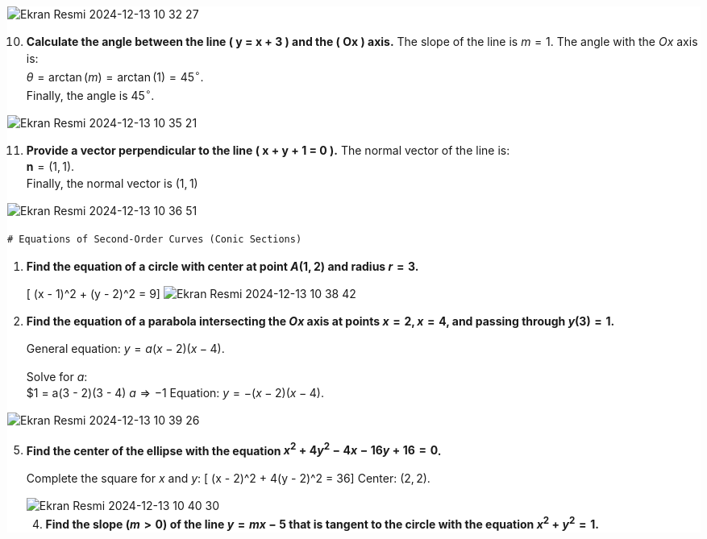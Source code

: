 <img width="527" alt="Ekran Resmi 2024-12-13 10 32 27" src="https://github.com/user-attachments/assets/758b630b-fc74-4f1e-9be9-4bb1866ef75e" />



10. **Calculate the angle between the line \( y = x + 3 \) and the \( Ox \) axis.**
 The slope of the line is $m = 1$. The angle with the $Ox$ axis is:  
$\theta = \arctan(m) = \arctan(1) = 45^\circ$.  
Finally, the angle is $45^\circ$.
<img width="480" alt="Ekran Resmi 2024-12-13 10 35 21" src="https://github.com/user-attachments/assets/fcc94988-9e63-4223-b718-31faf3d4baea" />




11. **Provide a vector perpendicular to the line \( x + y + 1 = 0 \).**
   The normal vector of the line is:  
$\mathbf{n} = (1, 1)$.  
Finally, the normal vector is $(1, 1)$
<img width="415" alt="Ekran Resmi 2024-12-13 10 36 51" src="https://github.com/user-attachments/assets/56234062-bfea-4b52-92bd-c49b6d5b66b7" />




    # Equations of Second-Order Curves (Conic Sections)

1. **Find the equation of a circle with center at point $A(1, 2)$ and radius $r = 3$.**
   
   \[
   (x - 1)^2 + (y - 2)^2 = 9\]
   <img width="515" alt="Ekran Resmi 2024-12-13 10 38 42" src="https://github.com/user-attachments/assets/d778c757-f8aa-46e4-a260-a24bd38b32af" />

   

3. **Find the equation of a parabola intersecting the $Ox$ axis at points $x = 2, x = 4$, and passing through $y(3) = 1$.**

   General equation: $y = a(x - 2)(x - 4)$.

   Solve for $a$:  
$1 = a(3 - 2)(3 - 4)    $a \Rightarrow -1$
  Equation: $y = -(x - 2)(x - 4)$.

<img width="592" alt="Ekran Resmi 2024-12-13 10 39 26" src="https://github.com/user-attachments/assets/a2163b59-9cc9-44ec-b143-cd4eadeecbaa" />




5. **Find the center of the ellipse with the equation $x^2 + 4y^2 - 4x - 16y + 16 = 0$.**

   Complete the square for $x$ and $y$:
   \[
   (x - 2)^2 + 4(y - 2)^2 = 36\]
   Center: $(2, 2)$.

   <img width="621" alt="Ekran Resmi 2024-12-13 10 40 30" src="https://github.com/user-attachments/assets/86bf767e-7a1e-4075-a503-ec1cb71c6423" />



   4. **Find the slope $(m > 0)$ of the line $y = mx - 5$ that is tangent to the circle with the equation $x^2 + y^2 = 1$.**
